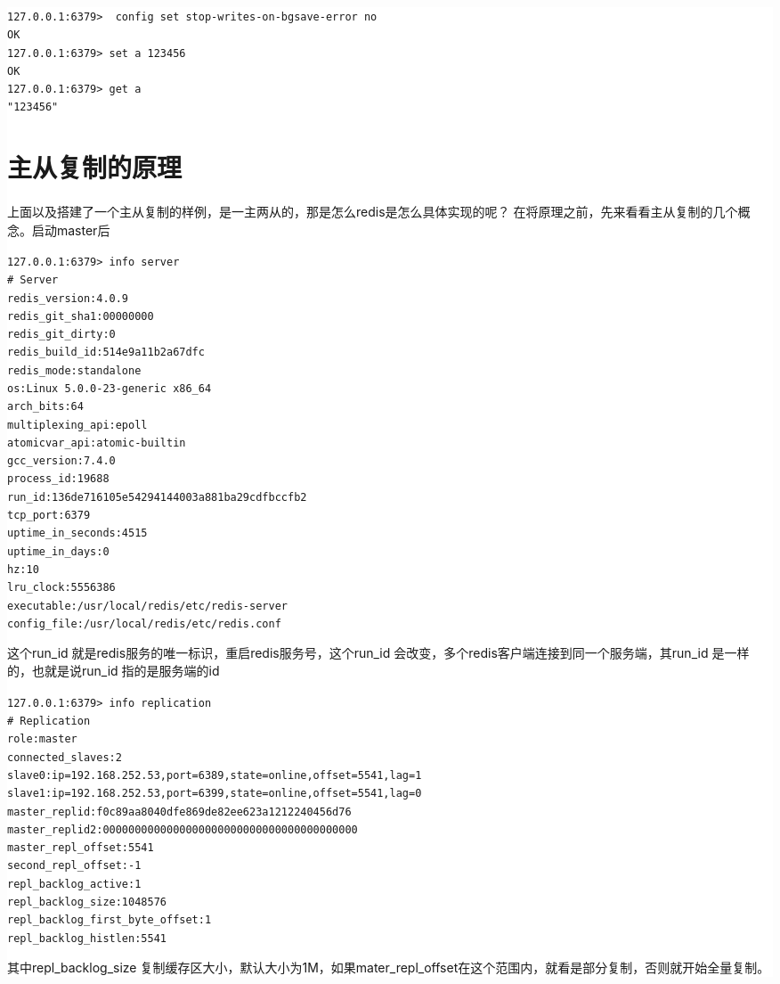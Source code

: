 ```
127.0.0.1:6379>  config set stop-writes-on-bgsave-error no
OK
127.0.0.1:6379> set a 123456
OK
127.0.0.1:6379> get a
"123456"
```

# 主从复制的原理

上面以及搭建了一个主从复制的样例，是一主两从的，那是怎么redis是怎么具体实现的呢？
在将原理之前，先来看看主从复制的几个概念。启动master后

```
127.0.0.1:6379> info server
# Server
redis_version:4.0.9
redis_git_sha1:00000000
redis_git_dirty:0
redis_build_id:514e9a11b2a67dfc
redis_mode:standalone
os:Linux 5.0.0-23-generic x86_64
arch_bits:64
multiplexing_api:epoll
atomicvar_api:atomic-builtin
gcc_version:7.4.0
process_id:19688
run_id:136de716105e54294144003a881ba29cdfbccfb2
tcp_port:6379
uptime_in_seconds:4515
uptime_in_days:0
hz:10
lru_clock:5556386
executable:/usr/local/redis/etc/redis-server
config_file:/usr/local/redis/etc/redis.conf
```
这个run_id 就是redis服务的唯一标识，重启redis服务号，这个run_id 会改变，多个redis客户端连接到同一个服务端，其run_id 是一样的，也就是说run_id 指的是服务端的id

```
127.0.0.1:6379> info replication
# Replication
role:master
connected_slaves:2
slave0:ip=192.168.252.53,port=6389,state=online,offset=5541,lag=1
slave1:ip=192.168.252.53,port=6399,state=online,offset=5541,lag=0
master_replid:f0c89aa8040dfe869de82ee623a1212240456d76
master_replid2:0000000000000000000000000000000000000000
master_repl_offset:5541
second_repl_offset:-1
repl_backlog_active:1
repl_backlog_size:1048576
repl_backlog_first_byte_offset:1
repl_backlog_histlen:5541
```
其中repl_backlog_size 复制缓存区大小，默认大小为1M，如果mater_repl_offset在这个范围内，就看是部分复制，否则就开始全量复制。
